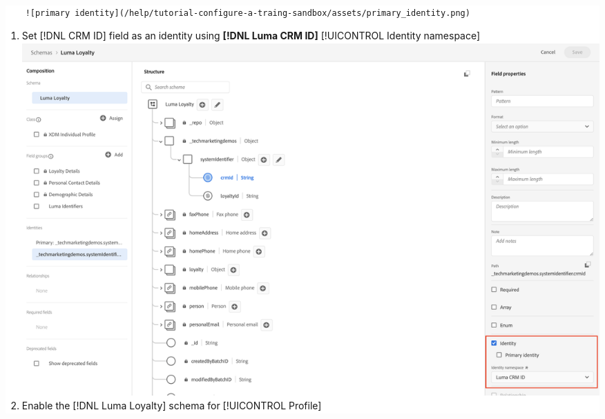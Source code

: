         ![primary identity](/help/tutorial-configure-a-traing-sandbox/assets/primary_identity.png)
   1. Set [!DNL CRM ID] field as an identity using **[!DNL Luma CRM ID]** [!UICONTROL Identity namespace]
         ![identity](/help/tutorial-configure-a-traing-sandbox/assets/identity.png)
6. Enable the [!DNL Luma Loyalty] schema for [!UICONTROL Profile]
